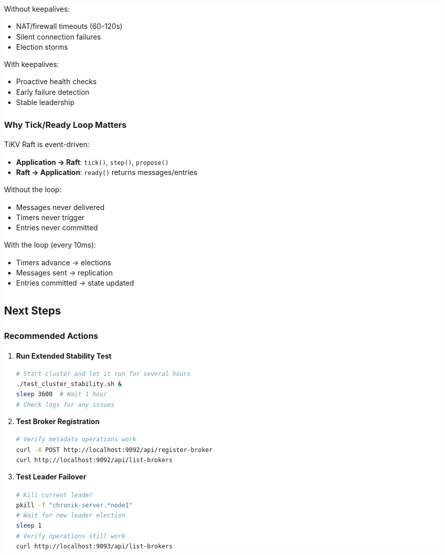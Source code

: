 Without keepalives:
- NAT/firewall timeouts (60-120s)
- Silent connection failures
- Election storms

With keepalives:
- Proactive health checks
- Early failure detection
- Stable leadership

### Why Tick/Ready Loop Matters

TiKV Raft is event-driven:
- **Application → Raft**: `tick()`, `step()`, `propose()`
- **Raft → Application**: `ready()` returns messages/entries

Without the loop:
- Messages never delivered
- Timers never trigger
- Entries never committed

With the loop (every 10ms):
- Timers advance → elections
- Messages sent → replication
- Entries committed → state updated

## Next Steps

### Recommended Actions

1. **Run Extended Stability Test**
   ```bash
   # Start cluster and let it run for several hours
   ./test_cluster_stability.sh &
   sleep 3600  # Wait 1 hour
   # Check logs for any issues
   ```

2. **Test Broker Registration**
   ```bash
   # Verify metadata operations work
   curl -X POST http://localhost:9092/api/register-broker
   curl http://localhost:9092/api/list-brokers
   ```

3. **Test Leader Failover**
   ```bash
   # Kill current leader
   pkill -f "chronik-server.*node1"
   # Wait for new leader election
   sleep 1
   # Verify operations still work
   curl http://localhost:9093/api/list-brokers
   ```
